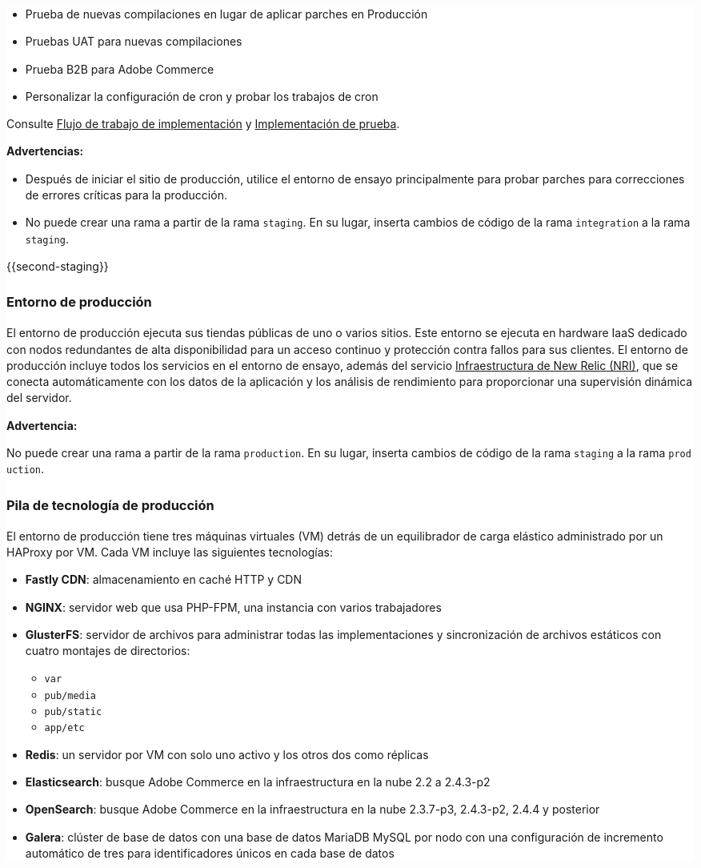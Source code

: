 - Prueba de nuevas compilaciones en lugar de aplicar parches en Producción

- Pruebas UAT para nuevas compilaciones

- Prueba B2B para Adobe Commerce

- Personalizar la configuración de cron y probar los trabajos de cron

Consulte [Flujo de trabajo de implementación](pro-develop-deploy-workflow.md#deployment-workflow) y [Implementación de prueba](../test/staging-and-production.md).

**Advertencias:**

- Después de iniciar el sitio de producción, utilice el entorno de ensayo principalmente para probar parches para correcciones de errores críticas para la producción.

- No puede crear una rama a partir de la rama `staging`. En su lugar, inserta cambios de código de la rama `integration` a la rama `staging`.

{{second-staging}}

### Entorno de producción

El entorno de producción ejecuta sus tiendas públicas de uno o varios sitios. Este entorno se ejecuta en hardware IaaS dedicado con nodos redundantes de alta disponibilidad para un acceso continuo y protección contra fallos para sus clientes. El entorno de producción incluye todos los servicios en el entorno de ensayo, además del servicio [Infraestructura de New Relic (NRI)](../monitor/new-relic-service.md#new-relic-infrastructure), que se conecta automáticamente con los datos de la aplicación y los análisis de rendimiento para proporcionar una supervisión dinámica del servidor.

**Advertencia:**

No puede crear una rama a partir de la rama `production`. En su lugar, inserta cambios de código de la rama `staging` a la rama `production`.

### Pila de tecnología de producción

El entorno de producción tiene tres máquinas virtuales (VM) detrás de un equilibrador de carga elástico administrado por un HAProxy por VM. Cada VM incluye las siguientes tecnologías:

- **Fastly CDN**: almacenamiento en caché HTTP y CDN

- **NGINX**: servidor web que usa PHP-FPM, una instancia con varios trabajadores

- **GlusterFS**: servidor de archivos para administrar todas las implementaciones y sincronización de archivos estáticos con cuatro montajes de directorios:

   - `var`
   - `pub/media`
   - `pub/static`
   - `app/etc`

- **Redis**: un servidor por VM con solo uno activo y los otros dos como réplicas

- **Elasticsearch**: busque Adobe Commerce en la infraestructura en la nube 2.2 a 2.4.3-p2

- **OpenSearch**: busque Adobe Commerce en la infraestructura en la nube 2.3.7-p3, 2.4.3-p2, 2.4.4 y posterior

- **Galera**: clúster de base de datos con una base de datos MariaDB MySQL por nodo con una configuración de incremento automático de tres para identificadores únicos en cada base de datos
